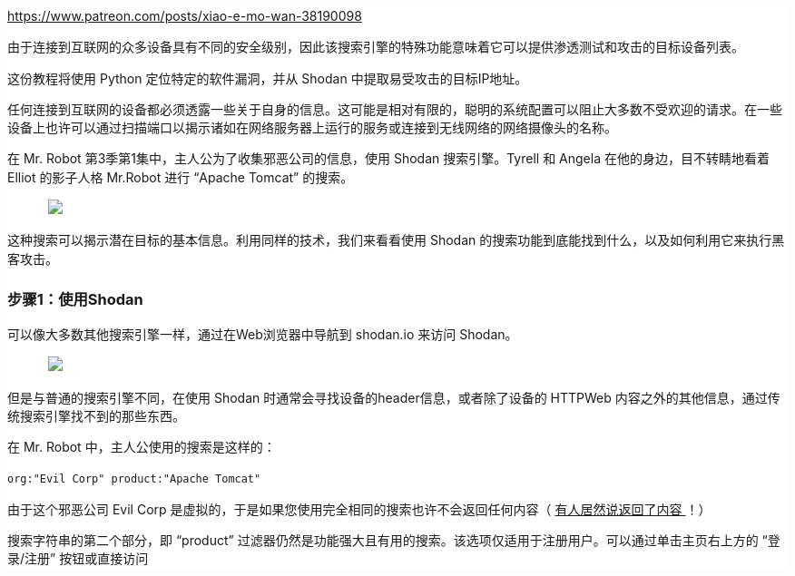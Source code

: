    <a class="markup--anchor markup--p-anchor" data-href="https://www.patreon.com/posts/xiao-e-mo-wan-38190098" href="https://www.patreon.com/posts/xiao-e-mo-wan-38190098" rel="nofollow noopener noreferrer" target="_blank">
    https://www.patreon.com/posts/xiao-e-mo-wan-38190098
   </a>
  </p>
  <p class="graf graf--p">
   由于连接到互联网的众多设备具有不同的安全级别，因此该搜索引擎的特殊功能意味着它可以提供渗透测试和攻击的目标设备列表。
  </p>
  <p class="graf graf--p">
   这份教程将使用 Python 定位特定的软件漏洞，并从 Shodan 中提取易受攻击的目标IP地址。
  </p>
  <p class="graf graf--p">
   任何连接到互联网的设备都必须透露一些关于自身的信息。这可能是相对有限的，聪明的系统配置可以阻止大多数不受欢迎的请求。在一些设备上也许可以通过扫描端口以揭示诸如在网络服务器上运行的服务或连接到无线网络的网络摄像头的名称。
  </p>
  <p class="graf graf--p">
   在 Mr. Robot 第3季第1集中，主人公为了收集邪恶公司的信息，使用 Shodan 搜索引擎。Tyrell 和 Angela 在他的身边，目不转睛地看着 Elliot 的影子人格 Mr.Robot 进行 “Apache Tomcat” 的搜索。
  </p>
  <figure class="graf graf--figure">
   <img class="graf-image jetpack-lazy-image" data-height="268" data-image-id="0*Gnp9vwXY_AhNNSMf.gif" data-lazy-src="https://i2.wp.com/cdn-images-1.medium.com/max/1067/0*Gnp9vwXY_AhNNSMf.gif?w=1100&amp;is-pending-load=1#038;ssl=1" data-recalc-dims="1" data-width="480" src="https://i2.wp.com/cdn-images-1.medium.com/max/1067/0*Gnp9vwXY_AhNNSMf.gif?w=1100&amp;ssl=1" srcset="data:image/gif;base64,R0lGODlhAQABAIAAAAAAAP///yH5BAEAAAAALAAAAAABAAEAAAIBRAA7"/>
   <noscript>
    <img class="graf-image" data-height="268" data-image-id="0*Gnp9vwXY_AhNNSMf.gif" data-recalc-dims="1" data-width="480" src="https://i2.wp.com/cdn-images-1.medium.com/max/1067/0*Gnp9vwXY_AhNNSMf.gif?w=1100&amp;ssl=1"/>
   </noscript>
  </figure>
  <p class="graf graf--p">
   这种搜索可以揭示潜在目标的基本信息。利用同样的技术，我们来看看使用 Shodan 的搜索功能到底能找到什么，以及如何利用它来执行黑客攻击。
  </p>
  <h3 class="graf graf--p">
   <strong class="markup--strong markup--p-strong">
    步骤1：使用Shodan
   </strong>
  </h3>
  <p class="graf graf--p">
   可以像大多数其他搜索引擎一样，通过在Web浏览器中导航到 shodan.io 来访问 Shodan。
  </p>
  <figure class="graf graf--figure">
   <img class="graf-image jetpack-lazy-image" data-height="602" data-image-id="0*ghO2Q1mX8kU5Y6e6.jpg" data-lazy-src="https://i2.wp.com/cdn-images-1.medium.com/max/1067/0*ghO2Q1mX8kU5Y6e6.jpg?w=1100&amp;is-pending-load=1#038;ssl=1" data-recalc-dims="1" data-width="1095" src="https://i2.wp.com/cdn-images-1.medium.com/max/1067/0*ghO2Q1mX8kU5Y6e6.jpg?w=1100&amp;ssl=1" srcset="data:image/gif;base64,R0lGODlhAQABAIAAAAAAAP///yH5BAEAAAAALAAAAAABAAEAAAIBRAA7"/>
   <noscript>
    <img class="graf-image" data-height="602" data-image-id="0*ghO2Q1mX8kU5Y6e6.jpg" data-recalc-dims="1" data-width="1095" src="https://i2.wp.com/cdn-images-1.medium.com/max/1067/0*ghO2Q1mX8kU5Y6e6.jpg?w=1100&amp;ssl=1"/>
   </noscript>
  </figure>
  <p class="graf graf--p">
   但是与普通的搜索引擎不同，在使用 Shodan 时通常会寻找设备的header信息，或者除了设备的 HTTPWeb 内容之外的其他信息，通过传统搜索引擎找不到的那些东西。
  </p>
  <p class="graf graf--p">
   在 Mr. Robot 中，主人公使用的搜索是这样的：
  </p>
  <pre class="graf graf--pre"><code>org:"Evil Corp" product:"Apache Tomcat"</code></pre>
  <p class="graf graf--p">
   由于这个邪恶公司 Evil Corp 是虚拟的，于是如果您使用完全相同的搜索也许不会返回任何内容（
   <a class="markup--anchor markup--p-anchor" data-href="https://www.reddit.com/r/MrRobot/comments/75ube7/went_to_shodanio_made_an_account_and_looked_up/" href="https://www.reddit.com/r/MrRobot/comments/75ube7/went_to_shodanio_made_an_account_and_looked_up/" rel="noopener noreferrer" target="_blank">
    有人居然说返回了内容
   </a>
   ！）
  </p>
  <p class="graf graf--p">
   搜索字符串的第二个部分，即 “product” 过滤器仍然是功能强大且有用的搜索。该选项仅适用于注册用户。可以通过单击主页右上方的 “登录/注册” 按钮或直接访问